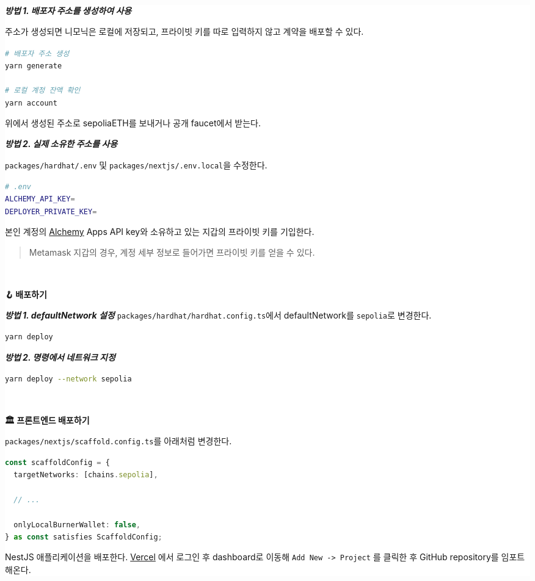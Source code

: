 **_방법 1. 배포자 주소를 생성하여 사용_**

주소가 생성되면 니모닉은 로컬에 저장되고, 프라이빗 키를 따로 입력하지 않고 계약을 배포할 수 있다.

```sh
# 배포자 주소 생성
yarn generate

# 로컬 계정 잔액 확인
yarn account
```

위에서 생성된 주소로 sepoliaETH를 보내거나 공개 faucet에서 받는다.

**_방법 2. 실제 소유한 주소를 사용_**

`packages/hardhat/.env` 및 `packages/nextjs/.env.local`을 수정한다.

```bash
# .env
ALCHEMY_API_KEY=
DEPLOYER_PRIVATE_KEY=
```

본인 계정의 [Alchemy](https://dashboard.alchemy.com/apps) Apps API key와 소유하고 있는 지갑의 프라이빗 키를 기입한다.

> Metamask 지갑의 경우, 계정 세부 정보로 들어가면 프라이빗 키를 얻을 수 있다.

<br/>

**🪝 배포하기**

**_방법 1. defaultNetwork 설정_**
`packages/hardhat/hardhat.config.ts`에서 defaultNetwork를 `sepolia`로 변경한다.

```sh
yarn deploy
```

**_방법 2. 명령에서 네트워크 지정_**

```sh
yarn deploy --network sepolia
```

<br/>

**🏛️ 프론트엔드 배포하기**

`packages/nextjs/scaffold.config.ts`를 아래처럼 변경한다.

```typescript
const scaffoldConfig = {
  targetNetworks: [chains.sepolia],

  // ...

  onlyLocalBurnerWallet: false,
} as const satisfies ScaffoldConfig;
```

NestJS 애플리케이션을 배포한다. [Vercel](https://vercel.com/) 에서 로그인 후 dashboard로 이동해 `Add New -> Project` 를 클릭한 후 GitHub repository를 임포트해온다.
